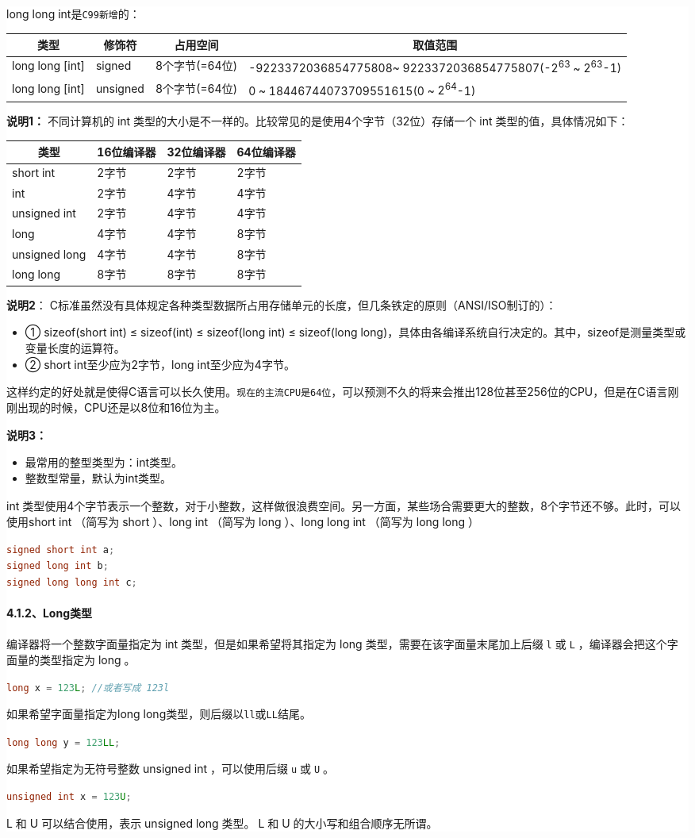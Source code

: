 long long int是`C99新增`的：

| 类型            | 修饰符   | 占用空间       | 取值范围                                                     |
| --------------- | -------- | -------------- | ------------------------------------------------------------ |
| long long [int] | signed   | 8个字节(=64位) | -9223372036854775808~ 9223372036854775807(-$2^{63}$ ~ $2^{63}$-1) |
| long long [int] | unsigned | 8个字节(=64位) | 0 ~ 18446744073709551615(0 ~ $2^{64}$-1)                     |

**说明1：** 不同计算机的 int 类型的大小是不一样的。比较常见的是使用4个字节（32位）存储一个 int 类型的值，具体情况如下：

| 类型          | 16位编译器 | 32位编译器 | 64位编译器 |
| ------------- | ---------- | ---------- | ---------- |
| short int     | 2字节      | 2字节      | 2字节      |
| int           | 2字节      | 4字节      | 4字节      |
| unsigned int  | 2字节      | 4字节      | 4字节      |
| long          | 4字节      | 4字节      | 8字节      |
| unsigned long | 4字节      | 4字节      | 8字节      |
| long long     | 8字节      | 8字节      | 8字节      |

**说明2**： C标准虽然没有具体规定各种类型数据所占用存储单元的长度，但几条铁定的原则（ANSI/ISO制订的）：
- ① sizeof(short int) ≤ sizeof(int) ≤ sizeof(long int) ≤ sizeof(long long)，具体由各编译系统自行决定的。其中，sizeof是测量类型或变量长度的运算符。
- ② short int至少应为2字节，long int至少应为4字节。

这样约定的好处就是使得C语言可以长久使用。`现在的主流CPU是64位`，可以预测不久的将来会推出128位甚至256位的CPU，但是在C语言刚刚出现的时候，CPU还是以8位和16位为主。

**说明3：**
- 最常用的整型类型为：int类型。
- 整数型常量，默认为int类型。

int 类型使用4个字节表示一个整数，对于小整数，这样做很浪费空间。另一方面，某些场合需要更大的整数，8个字节还不够。此时，可以使用short int （简写为 short ）、long int （简写为 long ）、long long int （简写为 long long ）
```c
signed short int a; 
signed long int b;
signed long long int c;
```

#### 4.1.2、Long类型

编译器将一个整数字面量指定为 int 类型，但是如果希望将其指定为 long 类型，需要在该字面量末尾加上后缀 `l` 或 `L` ，编译器会把这个字面量的类型指定为 long 。
```c
long x = 123L; //或者写成 123l
```
如果希望字面量指定为long long类型，则后缀以`ll`或`LL`结尾。
```c
long long y = 123LL;
```
如果希望指定为无符号整数 unsigned int ，可以使用后缀 `u` 或 `U` 。
```c
unsigned int x = 123U;
```
L 和 U 可以结合使用，表示 unsigned long 类型。 L 和 U 的大小写和组合顺序无所谓。
